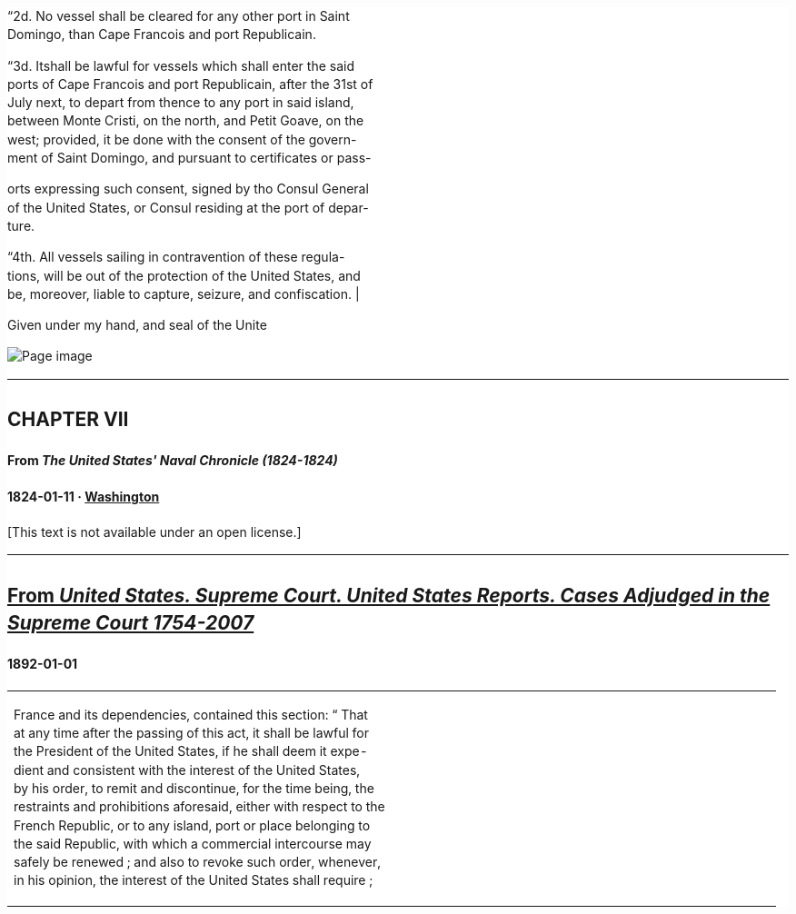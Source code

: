 “2d. No vessel shall be cleared for any other port in Saint  
Domingo, than Cape Francois and port Republicain.  
  
“3d. Itshall be lawful for vessels which shall enter the said  
ports of Cape Francois and port Republicain, after the 31st of  
July next, to depart from thence to any port in said island,  
between Monte Cristi, on the north, and Petit Goave, on the  
west; provided, it be done with the consent of the govern-  
ment of Saint Domingo, and pursuant to certificates or pass-  
  
orts expressing such consent, signed by tho Consul General  
of the United States, or Consul residing at the port of depar-  
ture.  
  
“4th. All vessels sailing in contravention of these regula-  
tions, will be out of the protection of the United States, and  
be, moreover, liable to capture, seizure, and confiscation. |  
  
Given under my hand, and seal of the Unite
</td><td style="width: 50%; max-height: 75%; margin: auto; display: block;">
<img alt="Page image" src="https://iiif.archive.org/image/iiif/2/sim_united-states-naval-chronicle_1824_1_1%2Fsim_united-states-naval-chronicle_1824_1_1_jp2.zip%2Fsim_united-states-naval-chronicle_1824_1_1_jp2%2Fsim_united-states-naval-chronicle_1824_1_1_0133.jp2/pct:21.48194271481943,48.948948948948946,67.02988792029888,40.503003003003/,600/0/default.jpg"/>
</td>
</tr></table>

---

## CHAPTER VII

#### From _The United States' Naval Chronicle (1824-1824)_

#### 1824-01-11 &middot; [Washington](http://dbpedia.org/resource/Washington%2C_D.C.)

[This text is not available under an open license.]

---

## [From _United States. Supreme Court. United States Reports. Cases Adjudged in the Supreme Court 1754-2007_](https://archive.org/details/sim_united-states-supreme-court-cases-adjudged_1892_143/page/n701/mode/1up?view=theater)

#### 1892-01-01

<table style="width: 100%;"><tr><td style="width: 50%">

  
France and its dependencies, contained this section: “ That  
at any time after the passing of this act, it shall be lawful for  
the President of the United States, if he shall deem it expe-  
dient and consistent with the interest of the United States,  
by his order, to remit and discontinue, for the time being, the  
restraints and prohibitions aforesaid, either with respect to the  
French Republic, or to any island, port or place belonging to  
the said Republic, with which a commercial intercourse may  
safely be renewed ; and also to revoke such order, whenever,  
in his opinion, the interest of the United States shall require ;  
  